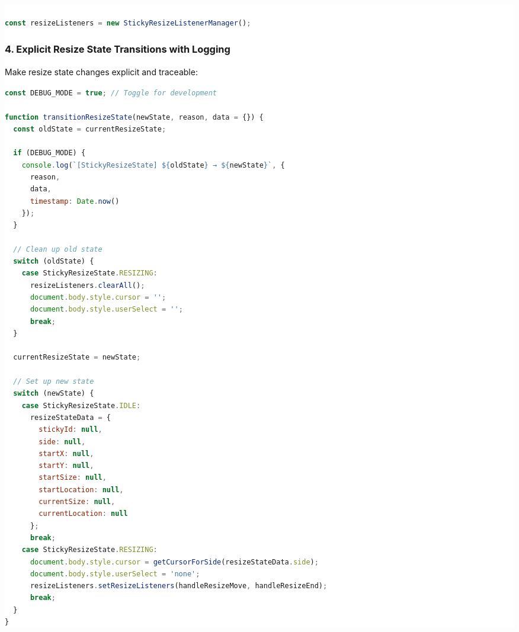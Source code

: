 ```javascript

const resizeListeners = new StickyResizeListenerManager();
```

### 4. Explicit Resize State Transitions with Logging

Make resize state changes explicit and traceable:

```javascript
const DEBUG_MODE = true; // Toggle for development

function transitionResizeState(newState, reason, data = {}) {
  const oldState = currentResizeState;
  
  if (DEBUG_MODE) {
    console.log(`[StickyResizeState] ${oldState} → ${newState}`, {
      reason,
      data,
      timestamp: Date.now()
    });
  }
  
  // Clean up old state
  switch (oldState) {
    case StickyResizeState.RESIZING:
      resizeListeners.clearAll();
      document.body.style.cursor = '';
      document.body.style.userSelect = '';
      break;
  }
  
  currentResizeState = newState;
  
  // Set up new state
  switch (newState) {
    case StickyResizeState.IDLE:
      resizeStateData = {
        stickyId: null,
        side: null,
        startX: null,
        startY: null,
        startSize: null,
        startLocation: null,
        currentSize: null,
        currentLocation: null
      };
      break;
    case StickyResizeState.RESIZING:
      document.body.style.cursor = getCursorForSide(resizeStateData.side);
      document.body.style.userSelect = 'none';
      resizeListeners.setResizeListeners(handleResizeMove, handleResizeEnd);
      break;
  }
}
```
